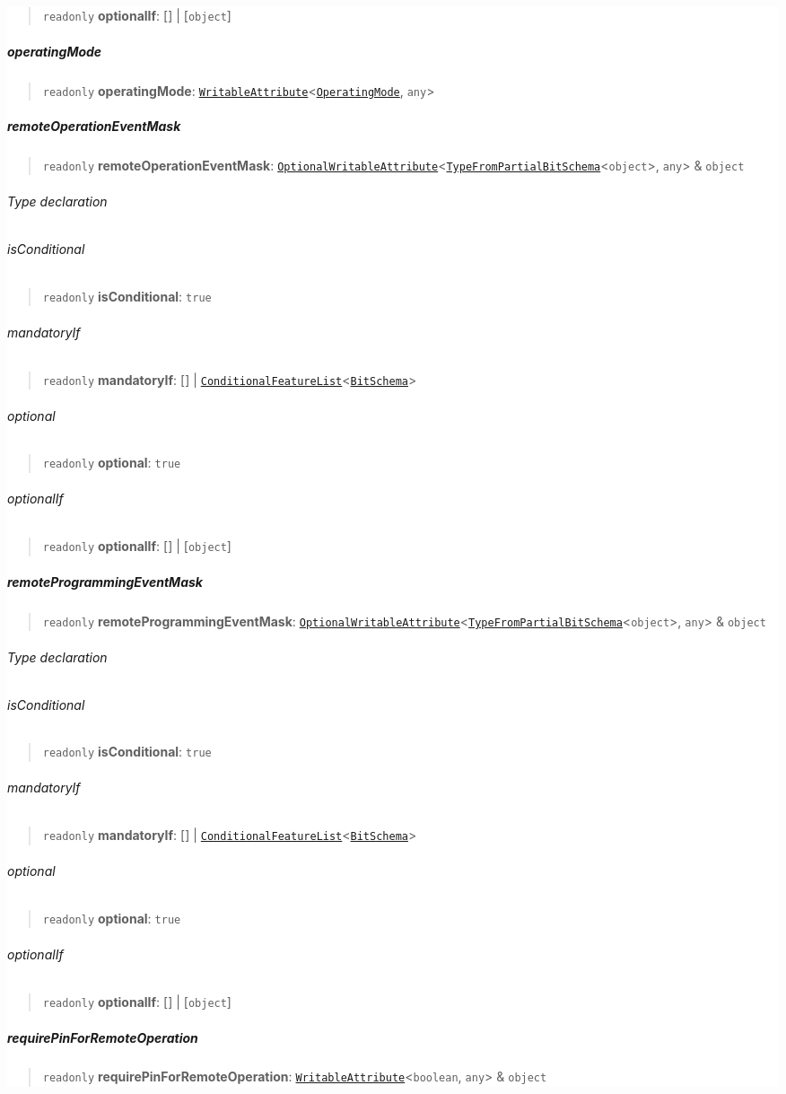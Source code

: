 > `readonly` **optionalIf**: [] \| [`object`]

##### operatingMode

> `readonly` **operatingMode**: [`WritableAttribute`](../../../interfaces/WritableAttribute.md)\<[`OperatingMode`](../enumerations/OperatingMode.md), `any`\>

##### remoteOperationEventMask

> `readonly` **remoteOperationEventMask**: [`OptionalWritableAttribute`](../../../interfaces/OptionalWritableAttribute.md)\<[`TypeFromPartialBitSchema`](../../../../schema/README.md#typefrompartialbitschemat)\<`object`\>, `any`\> & `object`

###### Type declaration

###### isConditional

> `readonly` **isConditional**: `true`

###### mandatoryIf

> `readonly` **mandatoryIf**: [] \| [`ConditionalFeatureList`](../../../README.md#conditionalfeaturelistf)\<[`BitSchema`](../../../../schema/README.md#bitschema)\>

###### optional

> `readonly` **optional**: `true`

###### optionalIf

> `readonly` **optionalIf**: [] \| [`object`]

##### remoteProgrammingEventMask

> `readonly` **remoteProgrammingEventMask**: [`OptionalWritableAttribute`](../../../interfaces/OptionalWritableAttribute.md)\<[`TypeFromPartialBitSchema`](../../../../schema/README.md#typefrompartialbitschemat)\<`object`\>, `any`\> & `object`

###### Type declaration

###### isConditional

> `readonly` **isConditional**: `true`

###### mandatoryIf

> `readonly` **mandatoryIf**: [] \| [`ConditionalFeatureList`](../../../README.md#conditionalfeaturelistf)\<[`BitSchema`](../../../../schema/README.md#bitschema)\>

###### optional

> `readonly` **optional**: `true`

###### optionalIf

> `readonly` **optionalIf**: [] \| [`object`]

##### requirePinForRemoteOperation

> `readonly` **requirePinForRemoteOperation**: [`WritableAttribute`](../../../interfaces/WritableAttribute.md)\<`boolean`, `any`\> & `object`
